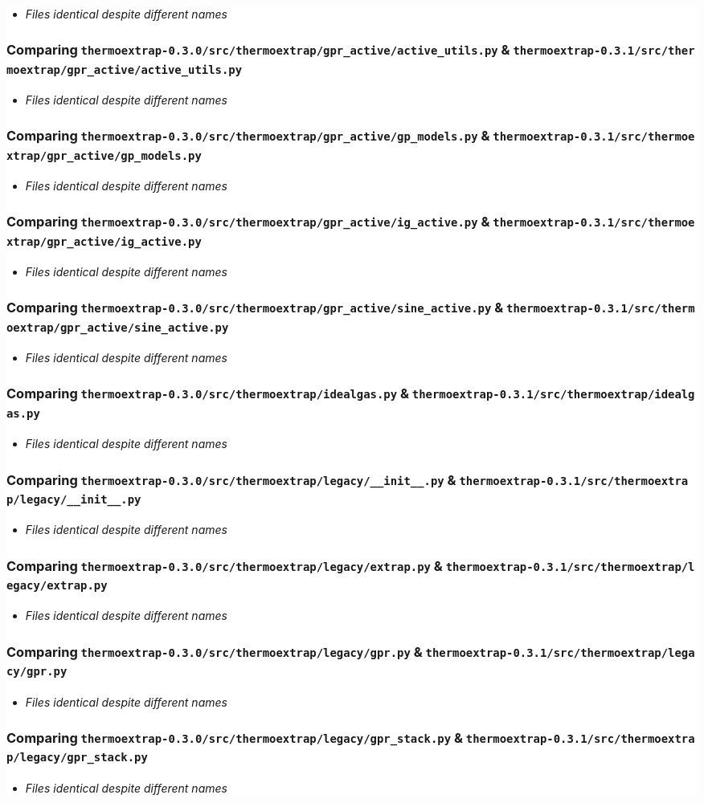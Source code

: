  * *Files identical despite different names*

### Comparing `thermoextrap-0.3.0/src/thermoextrap/gpr_active/active_utils.py` & `thermoextrap-0.3.1/src/thermoextrap/gpr_active/active_utils.py`

 * *Files identical despite different names*

### Comparing `thermoextrap-0.3.0/src/thermoextrap/gpr_active/gp_models.py` & `thermoextrap-0.3.1/src/thermoextrap/gpr_active/gp_models.py`

 * *Files identical despite different names*

### Comparing `thermoextrap-0.3.0/src/thermoextrap/gpr_active/ig_active.py` & `thermoextrap-0.3.1/src/thermoextrap/gpr_active/ig_active.py`

 * *Files identical despite different names*

### Comparing `thermoextrap-0.3.0/src/thermoextrap/gpr_active/sine_active.py` & `thermoextrap-0.3.1/src/thermoextrap/gpr_active/sine_active.py`

 * *Files identical despite different names*

### Comparing `thermoextrap-0.3.0/src/thermoextrap/idealgas.py` & `thermoextrap-0.3.1/src/thermoextrap/idealgas.py`

 * *Files identical despite different names*

### Comparing `thermoextrap-0.3.0/src/thermoextrap/legacy/__init__.py` & `thermoextrap-0.3.1/src/thermoextrap/legacy/__init__.py`

 * *Files identical despite different names*

### Comparing `thermoextrap-0.3.0/src/thermoextrap/legacy/extrap.py` & `thermoextrap-0.3.1/src/thermoextrap/legacy/extrap.py`

 * *Files identical despite different names*

### Comparing `thermoextrap-0.3.0/src/thermoextrap/legacy/gpr.py` & `thermoextrap-0.3.1/src/thermoextrap/legacy/gpr.py`

 * *Files identical despite different names*

### Comparing `thermoextrap-0.3.0/src/thermoextrap/legacy/gpr_stack.py` & `thermoextrap-0.3.1/src/thermoextrap/legacy/gpr_stack.py`

 * *Files identical despite different names*
